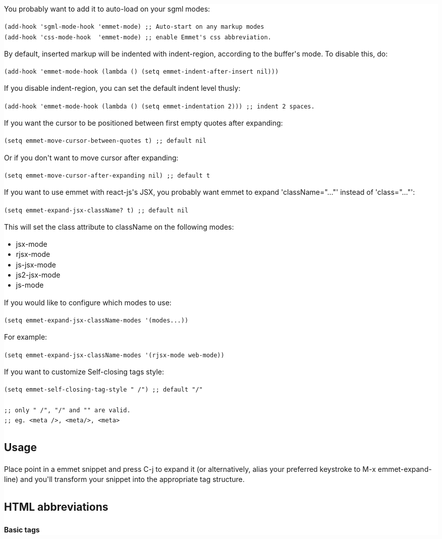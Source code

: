 You probably want to add it to auto-load on your sgml modes:

    (add-hook 'sgml-mode-hook 'emmet-mode) ;; Auto-start on any markup modes
    (add-hook 'css-mode-hook  'emmet-mode) ;; enable Emmet's css abbreviation.

By default, inserted markup will be indented with indent-region, according to the buffer's mode.  To disable this, do:

    (add-hook 'emmet-mode-hook (lambda () (setq emmet-indent-after-insert nil)))

If you disable indent-region, you can set the default indent level thusly:

    (add-hook 'emmet-mode-hook (lambda () (setq emmet-indentation 2))) ;; indent 2 spaces.

If you want the cursor to be positioned between first empty quotes after expanding:

    (setq emmet-move-cursor-between-quotes t) ;; default nil

Or if you don't want to move cursor after expanding:

    (setq emmet-move-cursor-after-expanding nil) ;; default t

If you want to use emmet with react-js's JSX, you probably want emmet to expand 'className="..."' instead of 'class="..."':

    (setq emmet-expand-jsx-className? t) ;; default nil

This will set the class attribute to className on the following modes:

- jsx-mode
- rjsx-mode
- js-jsx-mode
- js2-jsx-mode
- js-mode

If you would like to configure which modes to use:

    (setq emmet-expand-jsx-className-modes '(modes...))

For example:

    (setq emmet-expand-jsx-className-modes '(rjsx-mode web-mode))

If you want to customize Self-closing tags style:

    (setq emmet-self-closing-tag-style " /") ;; default "/"

    ;; only " /", "/" and "" are valid.
    ;; eg. <meta />, <meta/>, <meta>

## Usage

Place point in a emmet snippet and press C-j to expand it (or alternatively,
alias your preferred keystroke to M-x emmet-expand-line) and
you'll transform your snippet into the appropriate tag structure.

## HTML abbreviations

#### Basic tags
